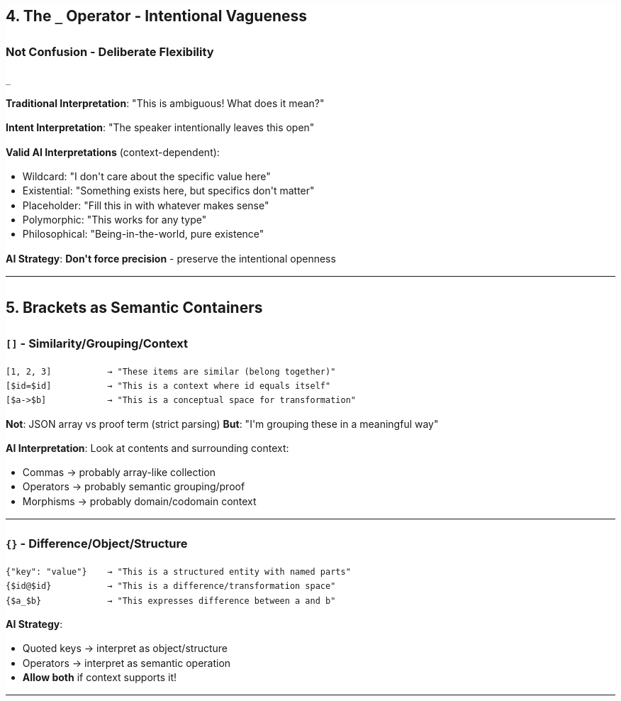 
## 4. The `_` Operator - Intentional Vagueness

### Not Confusion - Deliberate Flexibility

```
_
```

**Traditional Interpretation**: "This is ambiguous! What does it mean?"

**Intent Interpretation**: "The speaker intentionally leaves this open"

**Valid AI Interpretations** (context-dependent):
- Wildcard: "I don't care about the specific value here"
- Existential: "Something exists here, but specifics don't matter"
- Placeholder: "Fill this in with whatever makes sense"
- Polymorphic: "This works for any type"
- Philosophical: "Being-in-the-world, pure existence"

**AI Strategy**: **Don't force precision** - preserve the intentional openness

---

## 5. Brackets as Semantic Containers

### `[]` - Similarity/Grouping/Context

```
[1, 2, 3]           → "These items are similar (belong together)"
[$id=$id]           → "This is a context where id equals itself"
[$a->$b]            → "This is a conceptual space for transformation"
```

**Not**: JSON array vs proof term (strict parsing)
**But**: "I'm grouping these in a meaningful way"

**AI Interpretation**: Look at contents and surrounding context:
- Commas → probably array-like collection
- Operators → probably semantic grouping/proof
- Morphisms → probably domain/codomain context

---

### `{}` - Difference/Object/Structure

```
{"key": "value"}    → "This is a structured entity with named parts"
{$id@$id}           → "This is a difference/transformation space"
{$a_$b}             → "This expresses difference between a and b"
```

**AI Strategy**:
- Quoted keys → interpret as object/structure
- Operators → interpret as semantic operation
- **Allow both** if context supports it!

---